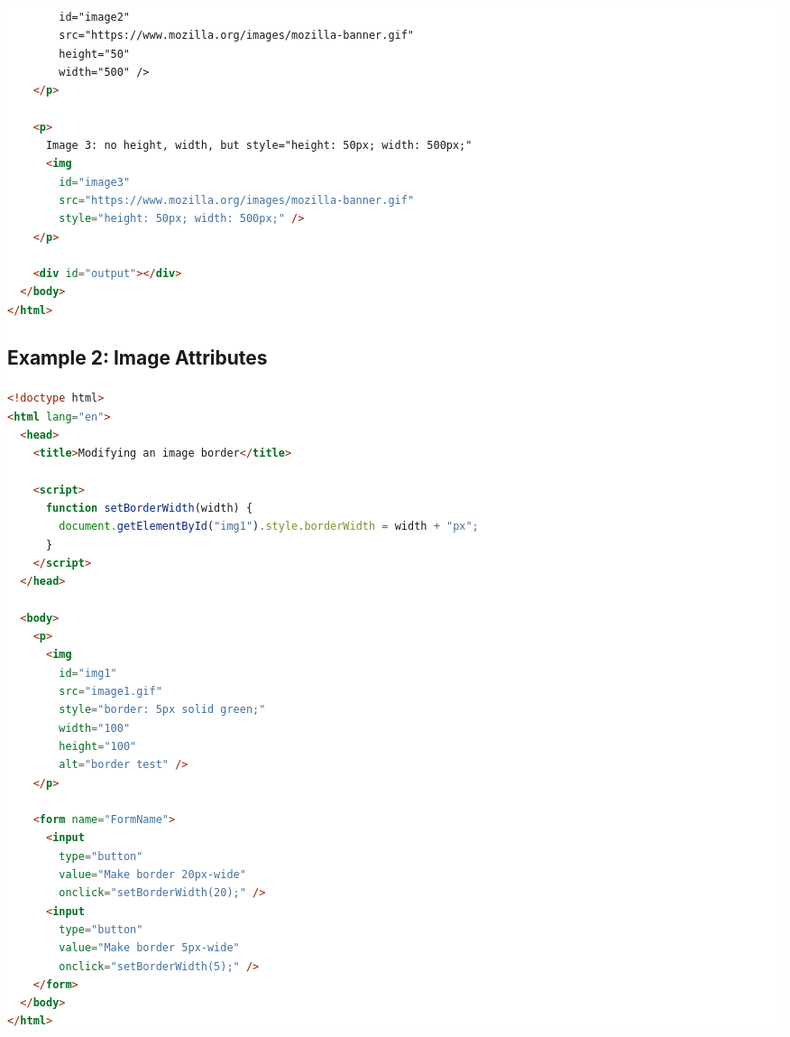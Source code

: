 ```html
        id="image2"
        src="https://www.mozilla.org/images/mozilla-banner.gif"
        height="50"
        width="500" />
    </p>

    <p>
      Image 3: no height, width, but style="height: 50px; width: 500px;"
      <img
        id="image3"
        src="https://www.mozilla.org/images/mozilla-banner.gif"
        style="height: 50px; width: 500px;" />
    </p>

    <div id="output"></div>
  </body>
</html>
```

## Example 2: Image Attributes

```html
<!doctype html>
<html lang="en">
  <head>
    <title>Modifying an image border</title>

    <script>
      function setBorderWidth(width) {
        document.getElementById("img1").style.borderWidth = width + "px";
      }
    </script>
  </head>

  <body>
    <p>
      <img
        id="img1"
        src="image1.gif"
        style="border: 5px solid green;"
        width="100"
        height="100"
        alt="border test" />
    </p>

    <form name="FormName">
      <input
        type="button"
        value="Make border 20px-wide"
        onclick="setBorderWidth(20);" />
      <input
        type="button"
        value="Make border 5px-wide"
        onclick="setBorderWidth(5);" />
    </form>
  </body>
</html>
```
